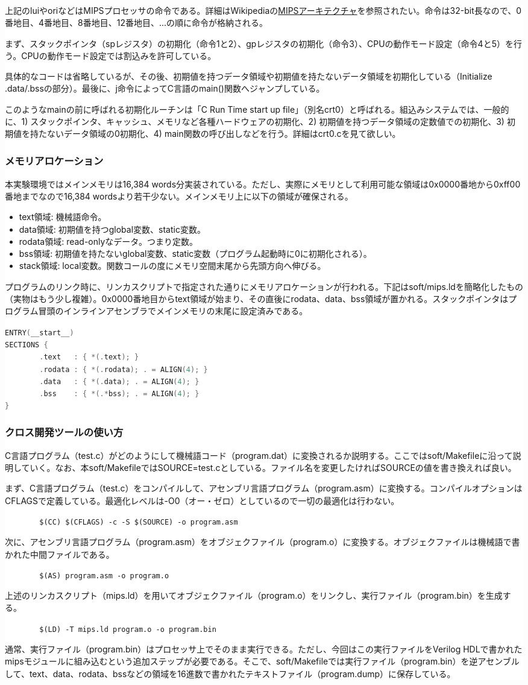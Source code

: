 上記のluiやoriなどはMIPSプロセッサの命令である。詳細はWikipediaの[MIPSアーキテクチャ](https://ja.wikipedia.org/wiki/MIPSアーキテクチャ)を参照されたい。命令は32-bit長なので、0番地目、4番地目、8番地目、12番地目、...の順に命令が格納される。

まず、スタックポインタ（spレジスタ）の初期化（命令1と2）、gpレジスタの初期化（命令3）、CPUの動作モード設定（命令4と5）を行う。CPUの動作モード設定では割込みを許可している。

具体的なコードは省略しているが、その後、初期値を持つデータ領域や初期値を持たないデータ領域を初期化している（Initialize .data/.bssの部分）。最後に、j命令によってC言語のmain()関数へジャンプしている。

このようなmainの前に呼ばれる初期化ルーチンは「C Run Time start up file」（別名crt0）と呼ばれる。組込みシステムでは、一般的に、1) スタックポインタ、キャッシュ、メモリなど各種ハードウェアの初期化、2) 初期値を持つデータ領域の定数値での初期化、3) 初期値を持たないデータ領域の0初期化、4) main関数の呼び出しなどを行う。詳細はcrt0.cを見て欲しい。

### メモリアロケーション
本実験環境ではメインメモリは16,384 words分実装されている。ただし、実際にメモリとして利用可能な領域は0x0000番地から0xff00番地までなので16,384 wordsより若干少ない。メインメモリ上に以下の領域が確保される。 
* text領域: 機械語命令。
* data領域: 初期値を持つglobal変数、static変数。
* rodata領域: read-onlyなデータ。つまり定数。
* bss領域: 初期値を持たないglobal変数、static変数（プログラム起動時に0に初期化される）。
* stack領域: local変数。関数コールの度にメモリ空間末尾から先頭方向へ伸びる。

プログラムのリンク時に、リンカスクリプトで指定された通りにメモリアロケーションが行われる。下記はsoft/mips.ldを簡略化したもの（実物はもう少し複雑）。0x0000番地目からtext領域が始まり、その直後にrodata、data、bss領域が置かれる。スタックポインタはプログラム冒頭のインラインアセンブラでメインメモリの末尾に設定済みである。

~~~c
ENTRY(__start__)
SECTIONS {
        .text   : { *(.text); }
        .rodata : { *(.rodata); . = ALIGN(4); }
        .data   : { *(.data); . = ALIGN(4); }
        .bss    : { *(.*bss); . = ALIGN(4); }
}
~~~

### クロス開発ツールの使い方
C言語プログラム（test.c）がどのようにして機械語コード（program.dat）に変換されるか説明する。ここではsoft/Makefileに沿って説明していく。なお、本soft/MakefileではSOURCE=test.cとしている。ファイル名を変更したければSOURCEの値を書き換えれば良い。

まず、C言語プログラム（test.c）をコンパイルして、アセンブリ言語プログラム（program.asm）に変換する。コンパイルオプションはCFLAGSで定義している。最適化レベルは-O0（オー・ゼロ）としているので一切の最適化は行わない。

~~~make
        $(CC) $(CFLAGS) -c -S $(SOURCE) -o program.asm
~~~

次に、アセンブリ言語プログラム（program.asm）をオブジェクファイル（program.o）に変換する。オブジェクファイルは機械語で書かれた中間ファイルである。

~~~make
        $(AS) program.asm -o program.o
~~~

上述のリンカスクリプト（mips.ld）を用いてオブジェクファイル（program.o）をリンクし、実行ファイル（program.bin）を生成する。 

~~~make
        $(LD) -T mips.ld program.o -o program.bin
~~~

通常、実行ファイル（program.bin）はプロセッサ上でそのまま実行できる。ただし、今回はこの実行ファイルをVerilog HDLで書かれたmipsモジュールに組み込むという追加ステップが必要である。そこで、soft/Makefileでは実行ファイル（program.bin）を逆アセンブルして、text、data、rodata、bssなどの領域を16進数で書かれたテキストファイル（program.dump）に保存している。
